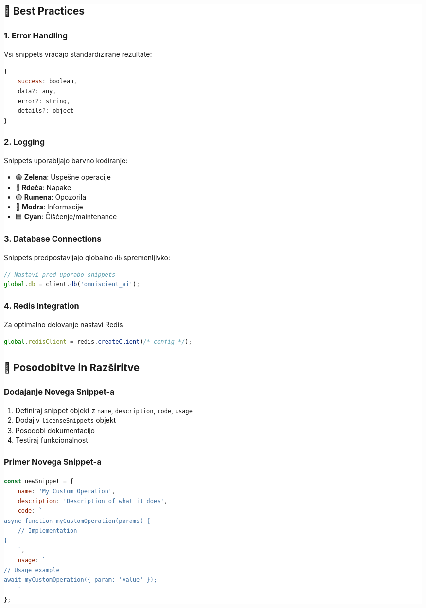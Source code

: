 ## 🎯 Best Practices

### 1. Error Handling
Vsi snippets vračajo standardizirane rezultate:
```javascript
{
    success: boolean,
    data?: any,
    error?: string,
    details?: object
}
```

### 2. Logging
Snippets uporabljajo barvno kodiranje:
- 🟢 **Zelena**: Uspešne operacije
- 🔴 **Rdeča**: Napake
- 🟡 **Rumena**: Opozorila
- 🔵 **Modra**: Informacije
- 🟦 **Cyan**: Čiščenje/maintenance

### 3. Database Connections
Snippets predpostavljajo globalno `db` spremenljivko:
```javascript
// Nastavi pred uporabo snippets
global.db = client.db('omniscient_ai');
```

### 4. Redis Integration
Za optimalno delovanje nastavi Redis:
```javascript
global.redisClient = redis.createClient(/* config */);
```

## 🔄 Posodobitve in Razširitve

### Dodajanje Novega Snippet-a
1. Definiraj snippet objekt z `name`, `description`, `code`, `usage`
2. Dodaj v `licenseSnippets` objekt
3. Posodobi dokumentacijo
4. Testiraj funkcionalnost

### Primer Novega Snippet-a
```javascript
const newSnippet = {
    name: 'My Custom Operation',
    description: 'Description of what it does',
    code: `
async function myCustomOperation(params) {
    // Implementation
}
    `,
    usage: `
// Usage example
await myCustomOperation({ param: 'value' });
    `
};
```
